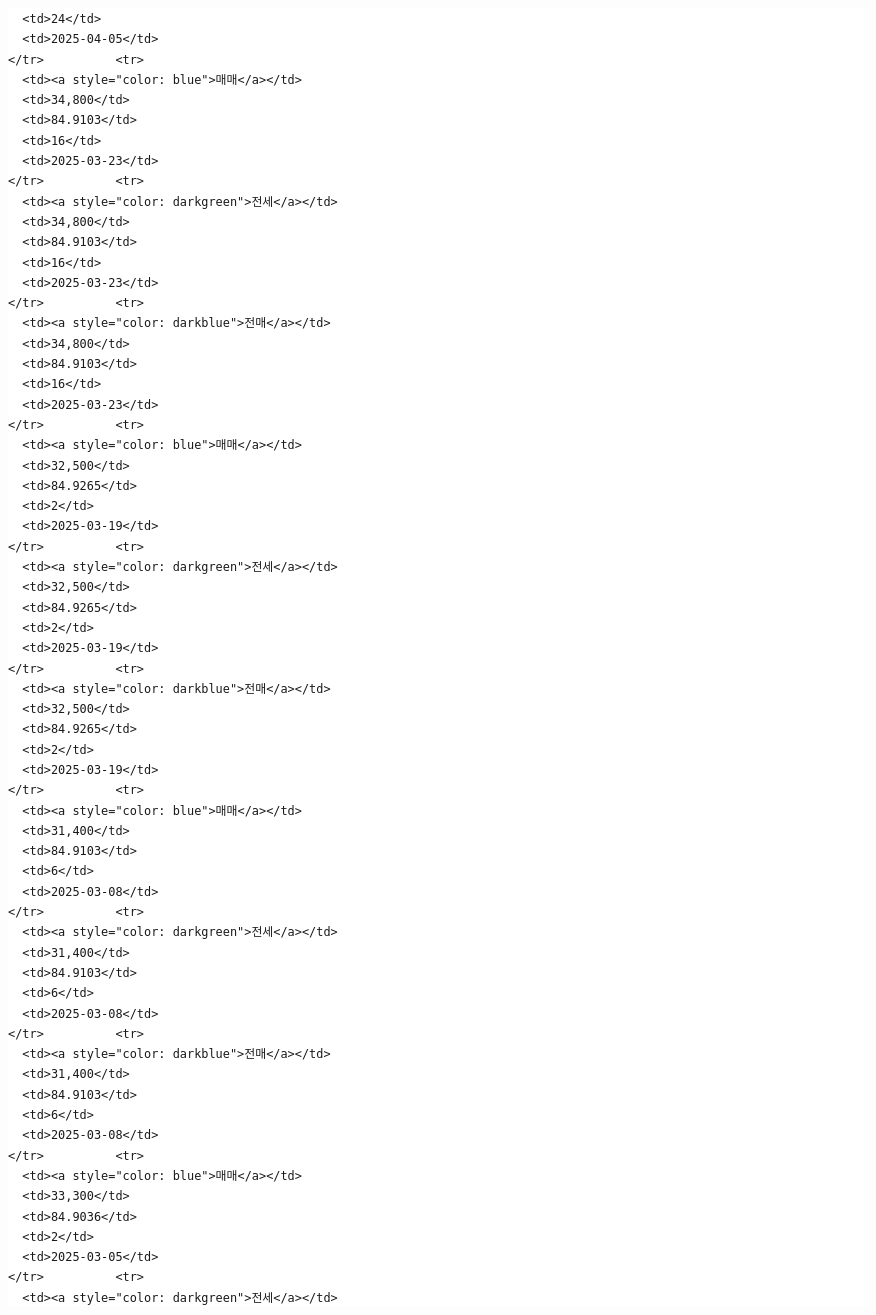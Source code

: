       <td>24</td>
      <td>2025-04-05</td>
    </tr>          <tr>
      <td><a style="color: blue">매매</a></td>
      <td>34,800</td>
      <td>84.9103</td>
      <td>16</td>
      <td>2025-03-23</td>
    </tr>          <tr>
      <td><a style="color: darkgreen">전세</a></td>
      <td>34,800</td>
      <td>84.9103</td>
      <td>16</td>
      <td>2025-03-23</td>
    </tr>          <tr>
      <td><a style="color: darkblue">전매</a></td>
      <td>34,800</td>
      <td>84.9103</td>
      <td>16</td>
      <td>2025-03-23</td>
    </tr>          <tr>
      <td><a style="color: blue">매매</a></td>
      <td>32,500</td>
      <td>84.9265</td>
      <td>2</td>
      <td>2025-03-19</td>
    </tr>          <tr>
      <td><a style="color: darkgreen">전세</a></td>
      <td>32,500</td>
      <td>84.9265</td>
      <td>2</td>
      <td>2025-03-19</td>
    </tr>          <tr>
      <td><a style="color: darkblue">전매</a></td>
      <td>32,500</td>
      <td>84.9265</td>
      <td>2</td>
      <td>2025-03-19</td>
    </tr>          <tr>
      <td><a style="color: blue">매매</a></td>
      <td>31,400</td>
      <td>84.9103</td>
      <td>6</td>
      <td>2025-03-08</td>
    </tr>          <tr>
      <td><a style="color: darkgreen">전세</a></td>
      <td>31,400</td>
      <td>84.9103</td>
      <td>6</td>
      <td>2025-03-08</td>
    </tr>          <tr>
      <td><a style="color: darkblue">전매</a></td>
      <td>31,400</td>
      <td>84.9103</td>
      <td>6</td>
      <td>2025-03-08</td>
    </tr>          <tr>
      <td><a style="color: blue">매매</a></td>
      <td>33,300</td>
      <td>84.9036</td>
      <td>2</td>
      <td>2025-03-05</td>
    </tr>          <tr>
      <td><a style="color: darkgreen">전세</a></td>